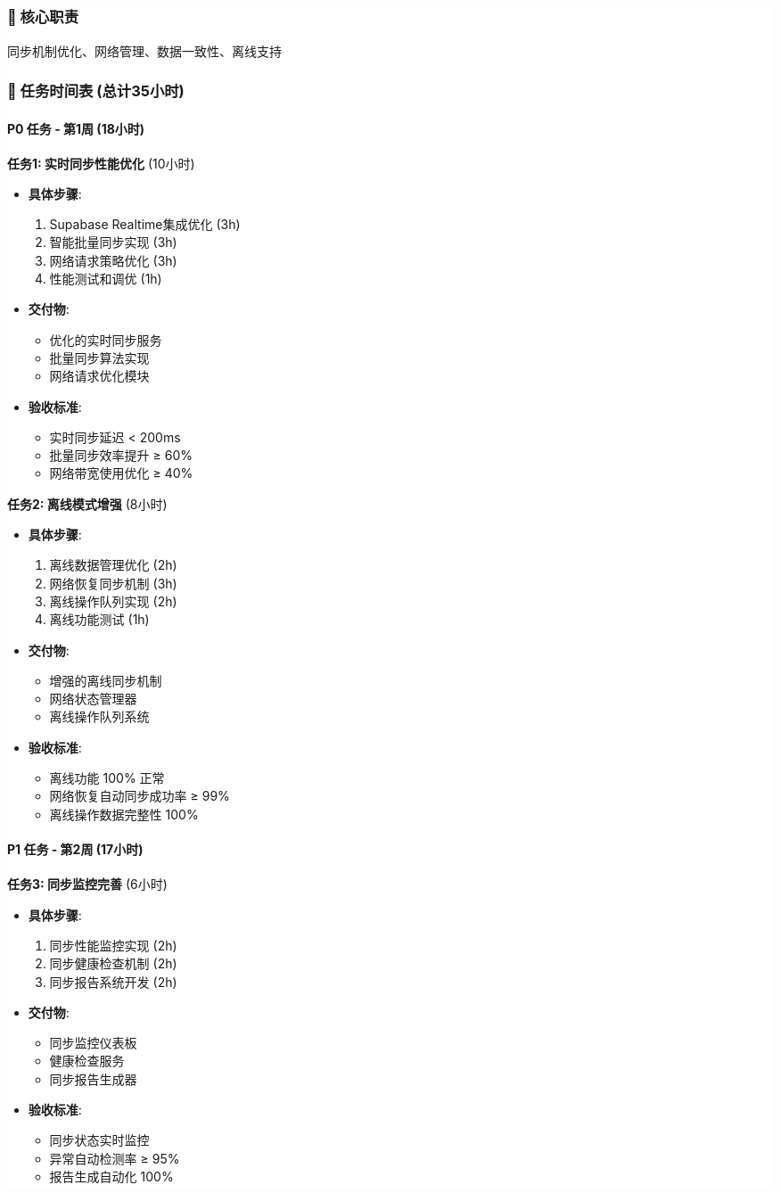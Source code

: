 ### 🎯 核心职责
同步机制优化、网络管理、数据一致性、离线支持

### 📅 任务时间表 (总计35小时)

#### P0 任务 - 第1周 (18小时)
**任务1: 实时同步性能优化** (10小时)
- **具体步骤**:
  1. Supabase Realtime集成优化 (3h)
  2. 智能批量同步实现 (3h)
  3. 网络请求策略优化 (3h)
  4. 性能测试和调优 (1h)

- **交付物**:
  - 优化的实时同步服务
  - 批量同步算法实现
  - 网络请求优化模块

- **验收标准**:
  - 实时同步延迟 < 200ms
  - 批量同步效率提升 ≥ 60%
  - 网络带宽使用优化 ≥ 40%

**任务2: 离线模式增强** (8小时)
- **具体步骤**:
  1. 离线数据管理优化 (2h)
  2. 网络恢复同步机制 (3h)
  3. 离线操作队列实现 (2h)
  4. 离线功能测试 (1h)

- **交付物**:
  - 增强的离线同步机制
  - 网络状态管理器
  - 离线操作队列系统

- **验收标准**:
  - 离线功能 100% 正常
  - 网络恢复自动同步成功率 ≥ 99%
  - 离线操作数据完整性 100%

#### P1 任务 - 第2周 (17小时)
**任务3: 同步监控完善** (6小时)
- **具体步骤**:
  1. 同步性能监控实现 (2h)
  2. 同步健康检查机制 (2h)
  3. 同步报告系统开发 (2h)

- **交付物**:
  - 同步监控仪表板
  - 健康检查服务
  - 同步报告生成器

- **验收标准**:
  - 同步状态实时监控
  - 异常自动检测率 ≥ 95%
  - 报告生成自动化 100%
